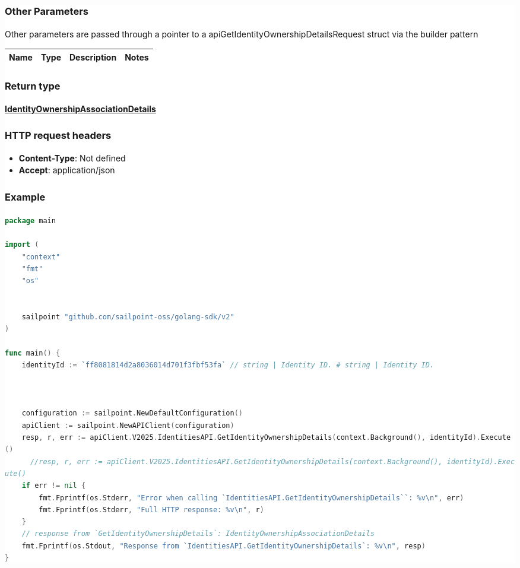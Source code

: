 ### Other Parameters

Other parameters are passed through a pointer to a apiGetIdentityOwnershipDetailsRequest struct via the builder pattern


Name | Type | Description  | Notes
------------- | ------------- | ------------- | -------------


### Return type

[**IdentityOwnershipAssociationDetails**](../models/identity-ownership-association-details)

### HTTP request headers

- **Content-Type**: Not defined
- **Accept**: application/json

### Example

```go
package main

import (
	"context"
	"fmt"
	"os"
  
    
	sailpoint "github.com/sailpoint-oss/golang-sdk/v2"
)

func main() {
    identityId := `ff8081814d2a8036014d701f3fbf53fa` // string | Identity ID. # string | Identity ID.

    

    configuration := sailpoint.NewDefaultConfiguration()
    apiClient := sailpoint.NewAPIClient(configuration)
    resp, r, err := apiClient.V2025.IdentitiesAPI.GetIdentityOwnershipDetails(context.Background(), identityId).Execute()
	  //resp, r, err := apiClient.V2025.IdentitiesAPI.GetIdentityOwnershipDetails(context.Background(), identityId).Execute()
    if err != nil {
	    fmt.Fprintf(os.Stderr, "Error when calling `IdentitiesAPI.GetIdentityOwnershipDetails``: %v\n", err)
	    fmt.Fprintf(os.Stderr, "Full HTTP response: %v\n", r)
    }
    // response from `GetIdentityOwnershipDetails`: IdentityOwnershipAssociationDetails
    fmt.Fprintf(os.Stdout, "Response from `IdentitiesAPI.GetIdentityOwnershipDetails`: %v\n", resp)
}
```
